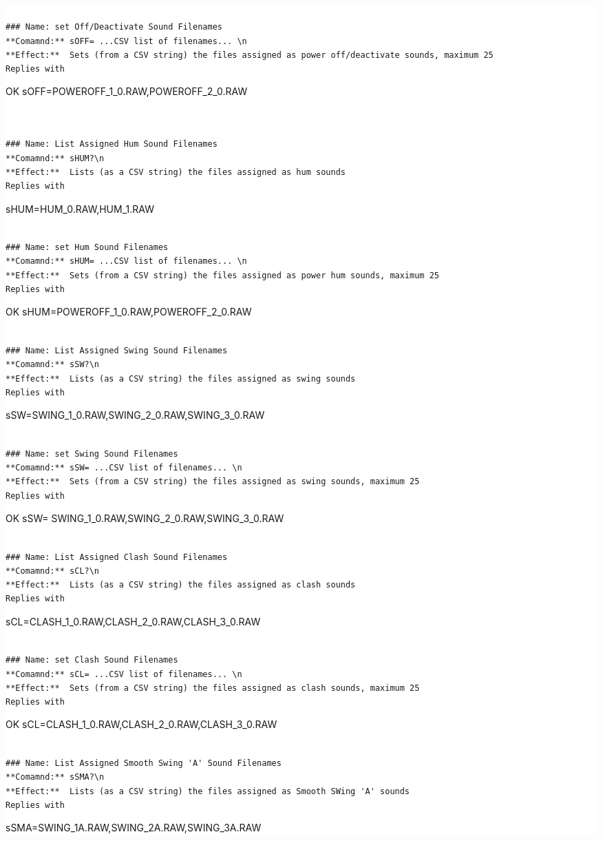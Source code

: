 ```

### Name: set Off/Deactivate Sound Filenames
**Comamnd:** sOFF= ...CSV list of filenames... \n
**Effect:**  Sets (from a CSV string) the files assigned as power off/deactivate sounds, maximum 25
Replies with
```
  OK sOFF=POWEROFF_1_0.RAW,POWEROFF_2_0.RAW
```


### Name: List Assigned Hum Sound Filenames
**Comamnd:** sHUM?\n
**Effect:**  Lists (as a CSV string) the files assigned as hum sounds
Replies with
```
  sHUM=HUM_0.RAW,HUM_1.RAW
```

### Name: set Hum Sound Filenames
**Comamnd:** sHUM= ...CSV list of filenames... \n
**Effect:**  Sets (from a CSV string) the files assigned as power hum sounds, maximum 25
Replies with
```
  OK sHUM=POWEROFF_1_0.RAW,POWEROFF_2_0.RAW
```

### Name: List Assigned Swing Sound Filenames
**Comamnd:** sSW?\n
**Effect:**  Lists (as a CSV string) the files assigned as swing sounds
Replies with
```
  sSW=SWING_1_0.RAW,SWING_2_0.RAW,SWING_3_0.RAW
```

### Name: set Swing Sound Filenames
**Comamnd:** sSW= ...CSV list of filenames... \n
**Effect:**  Sets (from a CSV string) the files assigned as swing sounds, maximum 25
Replies with
```
  OK sSW= SWING_1_0.RAW,SWING_2_0.RAW,SWING_3_0.RAW
```

### Name: List Assigned Clash Sound Filenames
**Comamnd:** sCL?\n
**Effect:**  Lists (as a CSV string) the files assigned as clash sounds
Replies with
```
  sCL=CLASH_1_0.RAW,CLASH_2_0.RAW,CLASH_3_0.RAW
```

### Name: set Clash Sound Filenames
**Comamnd:** sCL= ...CSV list of filenames... \n
**Effect:**  Sets (from a CSV string) the files assigned as clash sounds, maximum 25
Replies with
```
  OK sCL=CLASH_1_0.RAW,CLASH_2_0.RAW,CLASH_3_0.RAW
```

### Name: List Assigned Smooth Swing 'A' Sound Filenames
**Comamnd:** sSMA?\n
**Effect:**  Lists (as a CSV string) the files assigned as Smooth SWing 'A' sounds
Replies with
```
  sSMA=SWING_1A.RAW,SWING_2A.RAW,SWING_3A.RAW
```

```